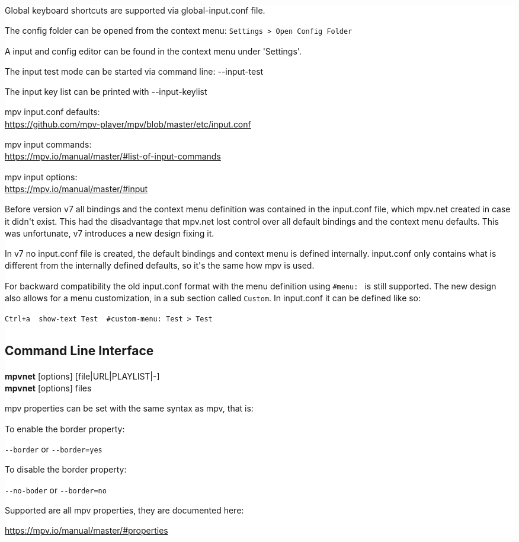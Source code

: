 Global keyboard shortcuts are supported via global-input.conf file.

The config folder can be opened from the context menu: `Settings > Open Config Folder`

A input and config editor can be found in the context menu under 'Settings'.

The input test mode can be started via command line: --input-test

The input key list can be printed with --input-keylist

mpv input.conf defaults:  
https://github.com/mpv-player/mpv/blob/master/etc/input.conf

mpv input commands:  
https://mpv.io/manual/master/#list-of-input-commands

mpv input options:  
https://mpv.io/manual/master/#input

Before version v7 all bindings and the context menu definition
was contained in the input.conf file, which mpv.net created
in case it didn't exist. This had the disadvantage that mpv.net
lost control over all default bindings and the context menu
defaults. This was unfortunate, v7 introduces a new design
fixing it.

In v7 no input.conf file is created, the default bindings and
context menu is defined internally. input.conf only contains
what is different from the internally defined defaults,
so it's the same how mpv is used.

For backward compatibility the old input.conf format with the
menu definition using `#menu: ` is still supported. The new
design also allows for a menu customization, in a sub section
called `Custom`. In input.conf it can be defined like so:

`Ctrl+a  show-text Test  #custom-menu: Test > Test`


Command Line Interface
----------------------

**mpvnet** [options] [file|URL|PLAYLIST|-]  
**mpvnet** [options] files


mpv properties can be set with the same syntax as mpv, that is:


To enable the border property:

`--border` or `--border=yes`


To disable the border property:

`--no-boder` or `--border=no`


Supported are all mpv properties, they are documented here:

https://mpv.io/manual/master/#properties
